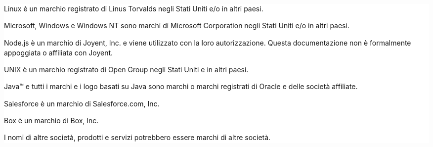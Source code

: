 Linux è un marchio registrato di Linus Torvalds negli Stati Uniti e/o in altri paesi.

Microsoft, Windows e Windows NT sono marchi di Microsoft Corporation negli Stati Uniti e/o in altri paesi.

Node.js è un marchio di Joyent, Inc. e viene utilizzato con la loro autorizzazione. Questa documentazione non è formalmente appoggiata o affiliata con Joyent.

UNIX è un marchio registrato di Open Group negli Stati Uniti e in altri paesi.

Java™ e tutti i marchi e i logo basati su Java sono marchi o marchi registrati di Oracle e delle società affiliate.

Salesforce è un marchio di Salesforce.com, Inc.

Box è un marchio di Box, Inc. 

I nomi di altre società, prodotti e servizi potrebbero essere marchi di altre società.
